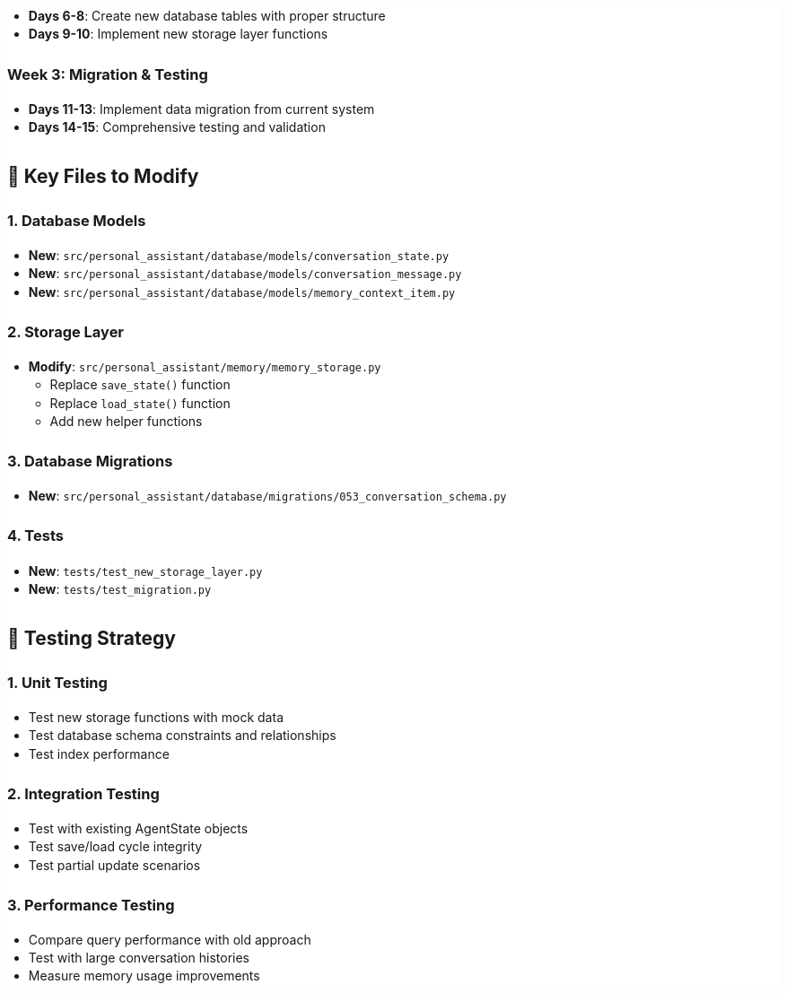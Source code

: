 - **Days 6-8**: Create new database tables with proper structure
- **Days 9-10**: Implement new storage layer functions

### **Week 3: Migration & Testing**

- **Days 11-13**: Implement data migration from current system
- **Days 14-15**: Comprehensive testing and validation

## 🔧 **Key Files to Modify**

### **1. Database Models**

- **New**: `src/personal_assistant/database/models/conversation_state.py`
- **New**: `src/personal_assistant/database/models/conversation_message.py`
- **New**: `src/personal_assistant/database/models/memory_context_item.py`

### **2. Storage Layer**

- **Modify**: `src/personal_assistant/memory/memory_storage.py`
  - Replace `save_state()` function
  - Replace `load_state()` function
  - Add new helper functions

### **3. Database Migrations**

- **New**: `src/personal_assistant/database/migrations/053_conversation_schema.py`

### **4. Tests**

- **New**: `tests/test_new_storage_layer.py`
- **New**: `tests/test_migration.py`

## 🧪 **Testing Strategy**

### **1. Unit Testing**

- Test new storage functions with mock data
- Test database schema constraints and relationships
- Test index performance

### **2. Integration Testing**

- Test with existing AgentState objects
- Test save/load cycle integrity
- Test partial update scenarios

### **3. Performance Testing**

- Compare query performance with old approach
- Test with large conversation histories
- Measure memory usage improvements
